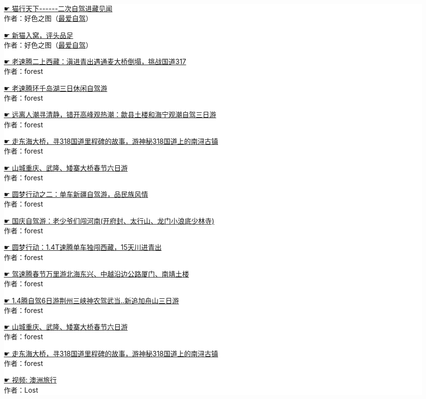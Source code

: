 <a href="http://www.xcar.com.cn/bbs/viewthread.php?tid=16539272" target="_blank">☛ 猫行天下------二次自驾进藏见闻</a>  
作者：好色之图（<a href="http://my.xcar.com.cn/space.php?uid=1916774" target="_blank">最爱自驾</a>）  

<a href="http://www.xcar.com.cn/bbs/viewthread.php?tid=14707231" target="_blank">☛ 新猫入窝，评头品足</a>  
作者：好色之图（<a href="http://my.xcar.com.cn/space.php?uid=1916774" target="_blank">最爱自驾</a>）  

<a href="http://club.autohome.com.cn/bbs/thread-c-442-24600791-1.html" target="_blank">☛ 老速腾二上西藏：滇进青出遇通麦大桥倒塌，挑战国道317</a>  
作者：forest  

<a href="http://club.autohome.com.cn/bbs/thread-c-442-22352809-1.html" target="_blank">☛ 老速腾环千岛湖三日休闲自驾游</a>  
作者：forest  

<a href="http://club.autohome.com.cn/bbs/thread-c-442-17199238-1.html" target="_blank">☛ 远离人潮寻清静，错开高峰观热潮：歙县土楼和海宁观潮自驾三日游</a>  
作者：forest  

<a href="http://club.autohome.com.cn/bbs/thread-c-442-17006910-1.html" target="_blank">☛ 走东海大桥，寻318国道里程碑的故事，游神秘318国道上的南浔古镇</a>  
作者：forest  

<a href="http://club.autohome.com.cn/bbs/thread-c-442-19670770-1.html" target="_blank">☛ 山城重庆、武隆、矮寨大桥春节六日游</a>  
作者：forest  

<a href="http://club.autohome.com.cn/bbs/thread-c-442-16426976-1.html" target="_blank">☛ 圆梦行动之二：单车新疆自驾游，品民族风情</a>  
作者：forest  

<a href="http://club.autohome.com.cn/bbs/thread-c-442-12620606-1.html" target="_blank">☛ 国庆自驾游：老少爷们闯河南(开府封、太行山、龙门小浪底少林寺)</a>  
作者：forest  

<a href="http://club.autohome.com.cn/bbs/thread-c-442-11817008-1.html" target="_blank">☛ 圆梦行动：1.4T速腾单车独闯西藏，15天川进青出</a>  
作者：forest  

<a href="http://club.autohome.com.cn/bbs/thread-c-442-9671239-1.html" target="_blank">☛ 驾速腾春节万里游北海东兴、中越沿边公路厦门、南靖土楼</a>  
作者：forest  

<a href="http://club.autohome.com.cn/bbs/thread-c-442-7363691-1.html" target="_blank">☛ 1.4腾自驾6日游荆州三峡神农驾武当..新追加舟山三日游</a>  
作者：forest  

<a href="http://club.autohome.com.cn/bbs/thread-c-442-22352809-1.html" target="_blank">☛ 山城重庆、武隆、矮寨大桥春节六日游</a>  
作者：forest  

<a href="http://club.autohome.com.cn/bbs/thread-c-442-17006910-1.html" target="_blank">☛ 走东海大桥，寻318国道里程碑的故事，游神秘318国道上的南浔古镇</a>  
作者：forest  

<a href="http://v.youku.com/v_show/id_XNjY2ODU1MTE2.html" target="_blank">☛ 视频: 澳洲旅行</a>  
作者：Lost  
